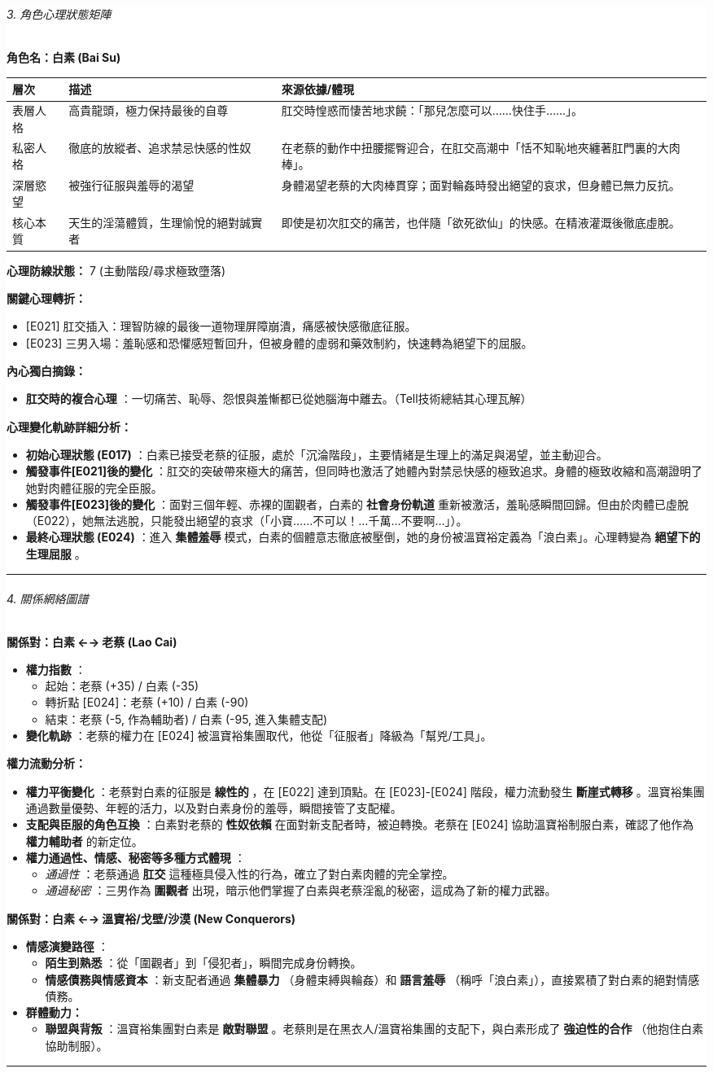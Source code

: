 ###### 3. 角色心理狀態矩陣

**角色名：白素 (Bai Su)**

| 層次     | 描述                                 | 來源依據/體現                                                                |
| :------- | :----------------------------------- | :--------------------------------------------------------------------------- |
| 表層人格 | 高貴龍頭，極力保持最後的自尊         | 肛交時惶惑而悽苦地求饒：「那兒怎麼可以……快住手……」。                         |
| 私密人格 | 徹底的放縱者、追求禁忌快感的性奴     | 在老蔡的動作中扭腰擺臀迎合，在肛交高潮中「恬不知恥地夾纏著肛門裏的大肉棒」。 |
| 深層慾望 | 被強行征服與羞辱的渴望               | 身體渴望老蔡的大肉棒貫穿；面對輪姦時發出絕望的哀求，但身體已無力反抗。       |
| 核心本質 | 天生的淫蕩體質，生理愉悅的絕對誠實者 | 即使是初次肛交的痛苦，也伴隨「欲死欲仙」的快感。在精液灌溉後徹底虛脫。       |

**心理防線狀態：** 7 (主動階段/尋求極致墮落)

**關鍵心理轉折：**
*   [E021] 肛交插入：理智防線的最後一道物理屏障崩潰，痛感被快感徹底征服。
*   [E023] 三男入場：羞恥感和恐懼感短暫回升，但被身體的虛弱和藥效制約，快速轉為絕望下的屈服。

**內心獨白摘錄：**
*   **肛交時的複合心理** ：一切痛苦、恥辱、怨恨與羞慚都已從她腦海中離去。（Tell技術總結其心理瓦解）

**心理變化軌跡詳細分析：**
*   **初始心理狀態 (E017)** ：白素已接受老蔡的征服，處於「沉淪階段」，主要情緒是生理上的滿足與渴望，並主動迎合。
*   **觸發事件[E021]後的變化** ：肛交的突破帶來極大的痛苦，但同時也激活了她體內對禁忌快感的極致追求。身體的極致收縮和高潮證明了她對肉體征服的完全臣服。
*   **觸發事件[E023]後的變化** ：面對三個年輕、赤裸的圍觀者，白素的 **社會身份軌道** 重新被激活，羞恥感瞬間回歸。但由於肉體已虛脫（E022），她無法逃脫，只能發出絕望的哀求（「小寶……不可以！…千萬…不要啊…」）。
*   **最終心理狀態 (E024)** ：進入 **集體羞辱** 模式，白素的個體意志徹底被壓倒，她的身份被溫寶裕定義為「浪白素」。心理轉變為 **絕望下的生理屈服** 。

---

###### 4. 關係網絡圖譜

**關係對：白素 ←→ 老蔡 (Lao Cai)**

*   **權力指數** ：
    *   起始：老蔡 (+35) / 白素 (-35)
    *   轉折點 [E024]：老蔡 (+10) / 白素 (-90)
    *   結束：老蔡 (-5, 作為輔助者) / 白素 (-95, 進入集體支配)
*   **變化軌跡** ：老蔡的權力在 [E024] 被溫寶裕集團取代，他從「征服者」降級為「幫兇/工具」。

**權力流動分析：**
*   **權力平衡變化** ：老蔡對白素的征服是 **線性的** ，在 [E022] 達到頂點。在 [E023]-[E024] 階段，權力流動發生 **斷崖式轉移** 。溫寶裕集團通過數量優勢、年輕的活力，以及對白素身份的羞辱，瞬間接管了支配權。
*   **支配與臣服的角色互換** ：白素對老蔡的 **性奴依賴** 在面對新支配者時，被迫轉換。老蔡在 [E024] 協助溫寶裕制服白素，確認了他作為 **權力輔助者** 的新定位。
*   **權力通過性、情感、秘密等多種方式體現** ：
    *   *通過性* ：老蔡通過 **肛交** 這種極具侵入性的行為，確立了對白素肉體的完全掌控。
    *   *通過秘密* ：三男作為 **圍觀者** 出現，暗示他們掌握了白素與老蔡淫亂的秘密，這成為了新的權力武器。

**關係對：白素 ←→ 溫寶裕/戈壁/沙漠 (New Conquerors)**

*   **情感演變路徑** ：
    *   **陌生到熟悉** ：從「圍觀者」到「侵犯者」，瞬間完成身份轉換。
    *   **情感債務與情感資本** ：新支配者通過 **集體暴力** （身體束縛與輪姦）和 **語言羞辱** （稱呼「浪白素」），直接累積了對白素的絕對情感債務。
*   **群體動力：**
    *   **聯盟與背叛** ：溫寶裕集團對白素是 **敵對聯盟** 。老蔡則是在黑衣人/溫寶裕集團的支配下，與白素形成了 **強迫性的合作** （他抱住白素協助制服）。

---